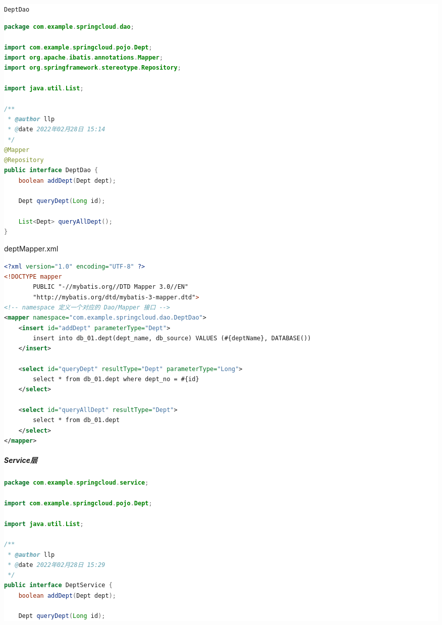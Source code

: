 `DeptDao`

```java
package com.example.springcloud.dao;

import com.example.springcloud.pojo.Dept;
import org.apache.ibatis.annotations.Mapper;
import org.springframework.stereotype.Repository;

import java.util.List;

/**
 * @author llp
 * @date 2022年02月28日 15:14
 */
@Mapper
@Repository
public interface DeptDao {
    boolean addDept(Dept dept);

    Dept queryDept(Long id);

    List<Dept> queryAllDept();
}
```

deptMapper.xml

```xml
<?xml version="1.0" encoding="UTF-8" ?>
<!DOCTYPE mapper
        PUBLIC "-//mybatis.org//DTD Mapper 3.0//EN"
        "http://mybatis.org/dtd/mybatis-3-mapper.dtd">
<!-- namespace 定义一个对应的 Dao/Mapper 接口 -->
<mapper namespace="com.example.springcloud.dao.DeptDao">
    <insert id="addDept" parameterType="Dept">
        insert into db_01.dept(dept_name, db_source) VALUES (#{deptName}, DATABASE())
    </insert>

    <select id="queryDept" resultType="Dept" parameterType="Long">
        select * from db_01.dept where dept_no = #{id}
    </select>

    <select id="queryAllDept" resultType="Dept">
        select * from db_01.dept
    </select>
</mapper>
```

##### Service层

```java
package com.example.springcloud.service;

import com.example.springcloud.pojo.Dept;

import java.util.List;

/**
 * @author llp
 * @date 2022年02月28日 15:29
 */
public interface DeptService {
    boolean addDept(Dept dept);

    Dept queryDept(Long id);
```